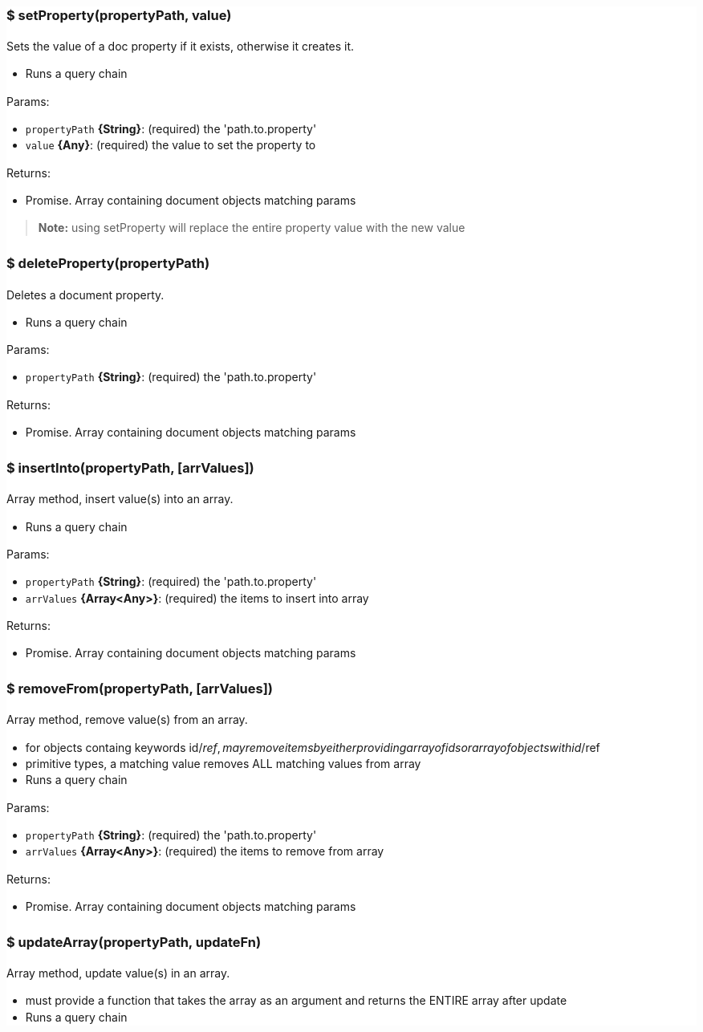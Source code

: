 ### $ setProperty(propertyPath, value)

Sets the value of a doc property if it exists, otherwise it creates it. 
- Runs a query chain  

Params:
- `propertyPath` **{String}**: (required) the 'path.to.property'
- `value` **{Any}**: (required) the value to set the property to  

Returns: 
- Promise. Array containing document objects matching params

> **Note:**  using setProperty will replace the entire property value with the new value

### $ deleteProperty(propertyPath)

Deletes a document property. 
- Runs a query chain  

Params:
- `propertyPath` **{String}**: (required) the 'path.to.property'  

Returns: 
- Promise. Array containing document objects matching params

### $ insertInto(propertyPath, \[arrValues\])

Array method, insert value(s) into an array. 
- Runs a query chain  

Params:
- `propertyPath` **{String}**: (required) the 'path.to.property'
- `arrValues` **{Array\<Any\>}**: (required) the items to insert into array  

Returns: 
- Promise. Array containing document objects matching params

### $ removeFrom(propertyPath, \[arrValues\])

Array method, remove value(s) from an array. 
- for objects containg keywords id/$ref, may remove items by either providing array of ids or array of objects with id/$ref
- primitive types, a matching value removes ALL matching values from array
- Runs a query chain  

Params:
- `propertyPath` **{String}**: (required) the 'path.to.property'
- `arrValues` **{Array\<Any\>}**: (required) the items to remove from array  

Returns: 
- Promise. Array containing document objects matching params

### $ updateArray(propertyPath, updateFn)

Array method, update value(s) in an array. 
- must provide a function that takes the array as an argument and returns the ENTIRE array after update
- Runs a query chain  

